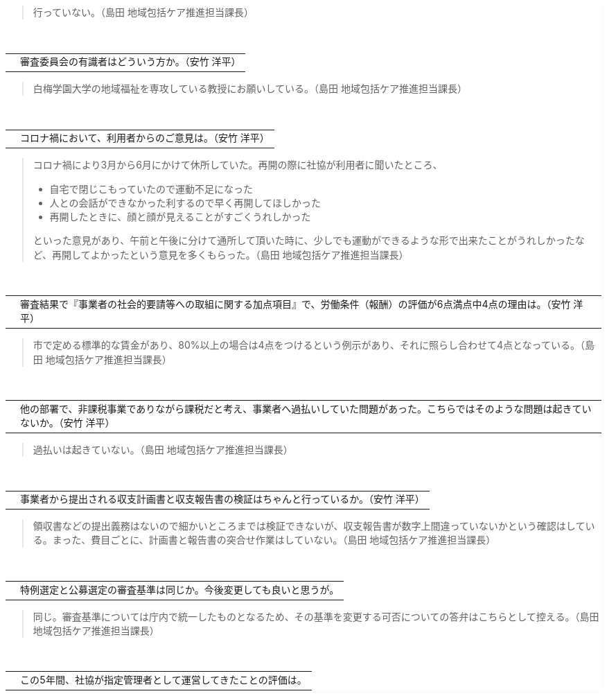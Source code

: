 > 行っていない。（島田 地域包括ケア推進担当課長）

<br>
<table class="qanda"><tr><td><i class="fa fa-question-circle hitori yasutake" aria-label="安竹による質問"></i></td><td>
審査委員会の有識者はどういう方か。（安竹 洋平）
</td></tr></table>

> 白梅学園大学の地域福祉を専攻している教授にお願いしている。（島田 地域包括ケア推進担当課長）

<br>
<table class="qanda"><tr><td><i class="fa fa-question-circle hitori yasutake" aria-label="安竹による質問"></i></td><td>
コロナ禍において、利用者からのご意見は。（安竹 洋平）
</td></tr></table>

> コロナ禍により3月から6月にかけて休所していた。再開の際に社協が利用者に聞いたところ、
> - 自宅で閉じこもっていたので運動不足になった
> - 人との会話ができなかった利するので早く再開してほしかった
> - 再開したときに、顔と顔が見えることがすごくうれしかった  
> 
> といった意見があり、午前と午後に分けて通所して頂いた時に、少しでも運動ができるような形で出来たことがうれしかったなど、再開してよかったという意見を多くもらった。（島田 地域包括ケア推進担当課長）

<br>
<table class="qanda"><tr><td><i class="fa fa-question-circle hitori yasutake" aria-label="安竹による質問"></i></td><td>
審査結果で『事業者の社会的要請等への取組に関する加点項目』で、労働条件（報酬）の評価が6点満点中4点の理由は。（安竹 洋平）
</td></tr></table>

> 市で定める標準的な賃金があり、80%以上の場合は4点をつけるという例示があり、それに照らし合わせて4点となっている。（島田 地域包括ケア推進担当課長）

<br>
<table class="qanda"><tr><td><i class="fa fa-question-circle hitori yasutake" aria-label="安竹による質問"></i></td><td>
他の部署で、非課税事業でありながら課税だと考え、事業者へ過払いしていた問題があった。こちらではそのような問題は起きていないか。（安竹 洋平）
</td></tr></table>

> 過払いは起きていない。（島田 地域包括ケア推進担当課長）

<br>
<table class="qanda"><tr><td><i class="fa fa-question-circle hitori yasutake" aria-label="安竹による質問"></i></td><td>
事業者から提出される収支計画書と収支報告書の検証はちゃんと行っているか。（安竹 洋平）
</td></tr></table>

> 領収書などの提出義務はないので細かいところまでは検証できないが、収支報告書が数字上間違っていないかという確認はしている。まった、費目ごとに、計画書と報告書の突合せ作業はしていない。（島田 地域包括ケア推進担当課長）

<br>
<table class="qanda"><tr><td><i class="fa fa-question-circle-o" aria-label="その他 議員による質問"></i></td><td>
特例選定と公募選定の審査基準は同じか。今後変更しても良いと思うが。
</td></tr></table>

> 同じ。審査基準については庁内で統一したものとなるため、その基準を変更する可否についての答弁はこちらとして控える。（島田 地域包括ケア推進担当課長）

<br>
<table class="qanda"><tr><td><i class="fa fa-question-circle-o" aria-label="その他 議員による質問"></i></td><td>
この5年間、社協が指定管理者として運営してきたことの評価は。
</td></tr></table>
